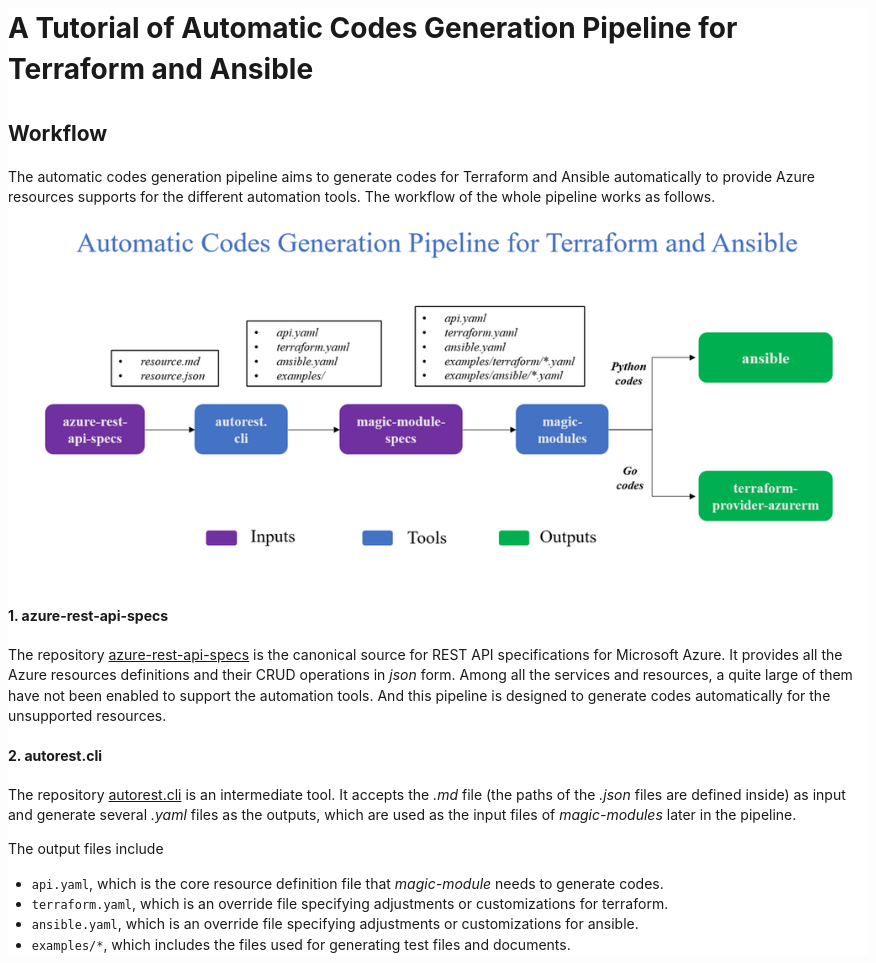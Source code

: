 # A Tutorial of Automatic Codes Generation Pipeline for Terraform and Ansible


## Workflow
The automatic codes generation pipeline aims to generate codes for Terraform and Ansible automatically to provide Azure resources supports for the different automation tools. The workflow of the whole pipeline works as follows.
![Automatic codes generation pipeline](pipeline.png)

#### 1. azure-rest-api-specs

The repository [azure-rest-api-specs](https://github.com/Azure/azure-rest-api-specs) is the canonical source for REST API specifications for Microsoft Azure. It provides all the Azure resources definitions and their CRUD operations in _json_ form. Among all the services and resources, a quite large of them have not been enabled to support the automation tools. And this pipeline is designed to generate codes automatically for the unsupported resources.

#### 2. autorest.cli
The repository [autorest.cli](https://github.com/Azure/autorest.cli) is an intermediate tool. It accepts the _.md_ file (the paths of the _.json_ files are defined inside) as input and generate several _.yaml_ files as the outputs, which are used as the input files of _magic-modules_ later in the pipeline. 

The output files include 

* `api.yaml`, which is the core resource definition file that _magic-module_ needs to generate codes.
* `terraform.yaml`, which is an override file specifying adjustments or customizations for terraform.
* `ansible.yaml`, which is an override file specifying adjustments or customizations for ansible.
* `examples/*`, which includes the files used for generating test files and documents.
